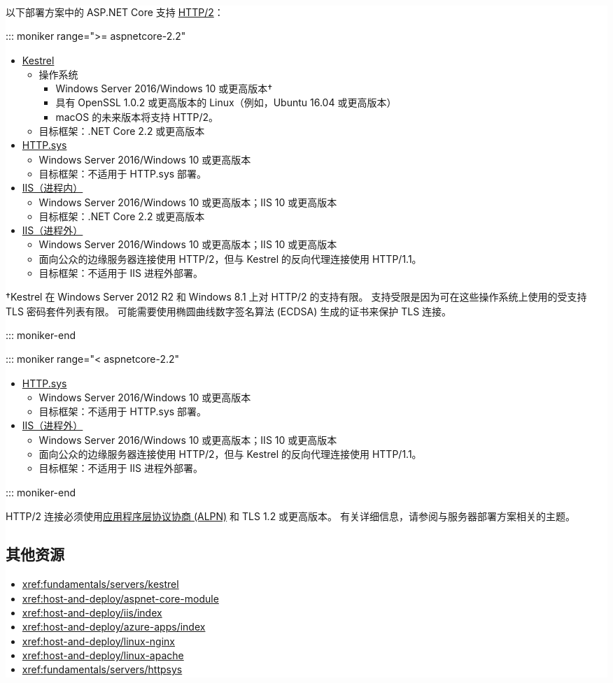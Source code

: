 以下部署方案中的 ASP.NET Core 支持 [HTTP/2](https://httpwg.org/specs/rfc7540.html)：

::: moniker range=">= aspnetcore-2.2"

* [Kestrel](xref:fundamentals/servers/kestrel#http2-support)
  * 操作系统
    * Windows Server 2016/Windows 10 或更高版本&dagger;
    * 具有 OpenSSL 1.0.2 或更高版本的 Linux（例如，Ubuntu 16.04 或更高版本）
    * macOS 的未来版本将支持 HTTP/2。
  * 目标框架：.NET Core 2.2 或更高版本
* [HTTP.sys](xref:fundamentals/servers/httpsys#http2-support)
  * Windows Server 2016/Windows 10 或更高版本
  * 目标框架：不适用于 HTTP.sys 部署。
* [IIS（进程内）](xref:host-and-deploy/iis/index#http2-support)
  * Windows Server 2016/Windows 10 或更高版本；IIS 10 或更高版本
  * 目标框架：.NET Core 2.2 或更高版本
* [IIS（进程外）](xref:host-and-deploy/iis/index#http2-support)
  * Windows Server 2016/Windows 10 或更高版本；IIS 10 或更高版本
  * 面向公众的边缘服务器连接使用 HTTP/2，但与 Kestrel 的反向代理连接使用 HTTP/1.1。
  * 目标框架：不适用于 IIS 进程外部署。

&dagger;Kestrel 在 Windows Server 2012 R2 和 Windows 8.1 上对 HTTP/2 的支持有限。 支持受限是因为可在这些操作系统上使用的受支持 TLS 密码套件列表有限。 可能需要使用椭圆曲线数字签名算法 (ECDSA) 生成的证书来保护 TLS 连接。

::: moniker-end

::: moniker range="< aspnetcore-2.2"

* [HTTP.sys](xref:fundamentals/servers/httpsys#http2-support)
  * Windows Server 2016/Windows 10 或更高版本
  * 目标框架：不适用于 HTTP.sys 部署。
* [IIS（进程外）](xref:host-and-deploy/iis/index#http2-support)
  * Windows Server 2016/Windows 10 或更高版本；IIS 10 或更高版本
  * 面向公众的边缘服务器连接使用 HTTP/2，但与 Kestrel 的反向代理连接使用 HTTP/1.1。
  * 目标框架：不适用于 IIS 进程外部署。

::: moniker-end

HTTP/2 连接必须使用[应用程序层协议协商 (ALPN)](https://tools.ietf.org/html/rfc7301#section-3) 和 TLS 1.2 或更高版本。 有关详细信息，请参阅与服务器部署方案相关的主题。

## <a name="additional-resources"></a>其他资源

* <xref:fundamentals/servers/kestrel>
* <xref:host-and-deploy/aspnet-core-module>
* <xref:host-and-deploy/iis/index>
* <xref:host-and-deploy/azure-apps/index>
* <xref:host-and-deploy/linux-nginx>
* <xref:host-and-deploy/linux-apache>
* <xref:fundamentals/servers/httpsys>
